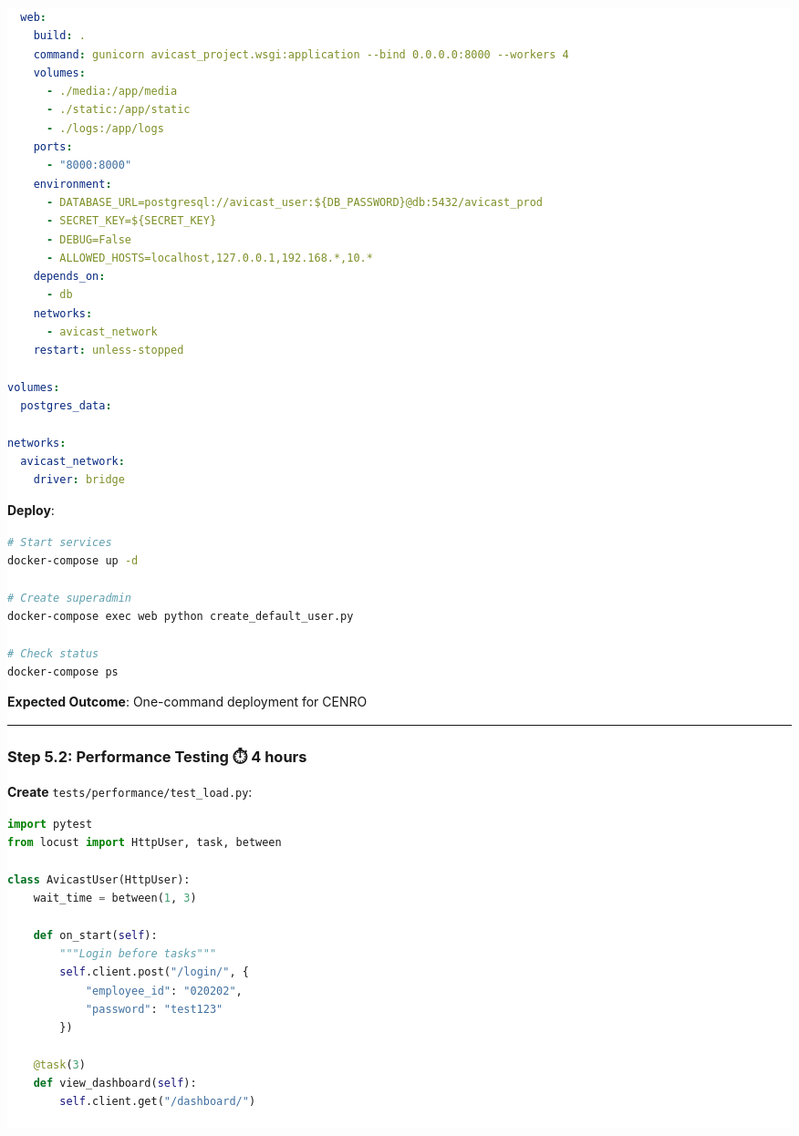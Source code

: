```yaml
  web:
    build: .
    command: gunicorn avicast_project.wsgi:application --bind 0.0.0.0:8000 --workers 4
    volumes:
      - ./media:/app/media
      - ./static:/app/static
      - ./logs:/app/logs
    ports:
      - "8000:8000"
    environment:
      - DATABASE_URL=postgresql://avicast_user:${DB_PASSWORD}@db:5432/avicast_prod
      - SECRET_KEY=${SECRET_KEY}
      - DEBUG=False
      - ALLOWED_HOSTS=localhost,127.0.0.1,192.168.*,10.*
    depends_on:
      - db
    networks:
      - avicast_network
    restart: unless-stopped

volumes:
  postgres_data:

networks:
  avicast_network:
    driver: bridge
```

**Deploy**:
```bash
# Start services
docker-compose up -d

# Create superadmin
docker-compose exec web python create_default_user.py

# Check status
docker-compose ps
```

**Expected Outcome**: One-command deployment for CENRO

---

### Step 5.2: Performance Testing ⏱️ 4 hours

**Create** `tests/performance/test_load.py`:
```python
import pytest
from locust import HttpUser, task, between

class AvicastUser(HttpUser):
    wait_time = between(1, 3)
    
    def on_start(self):
        """Login before tasks"""
        self.client.post("/login/", {
            "employee_id": "020202",
            "password": "test123"
        })
    
    @task(3)
    def view_dashboard(self):
        self.client.get("/dashboard/")
    
```